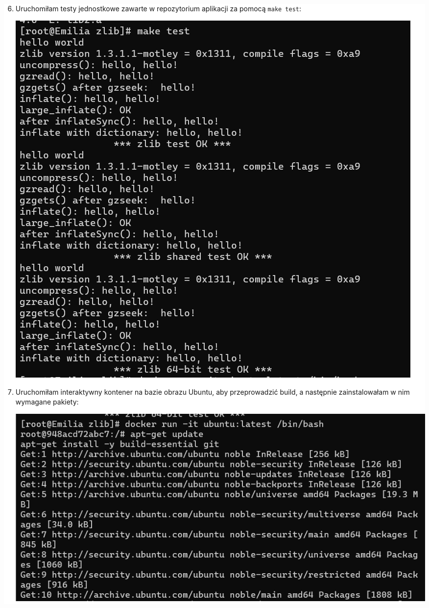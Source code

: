 6.  Uruchomiłam testy jednostkowe zawarte w repozytorium aplikacji za pomocą `make test`:

    ![make test](screenshots/32.png)

7.  Uruchomiłam interaktywny kontener na bazie obrazu Ubuntu, aby przeprowadzić build, a następnie zainstalowałam w nim wymagane pakiety:

    ![uruchomienie kontenera](screenshots/33.png)